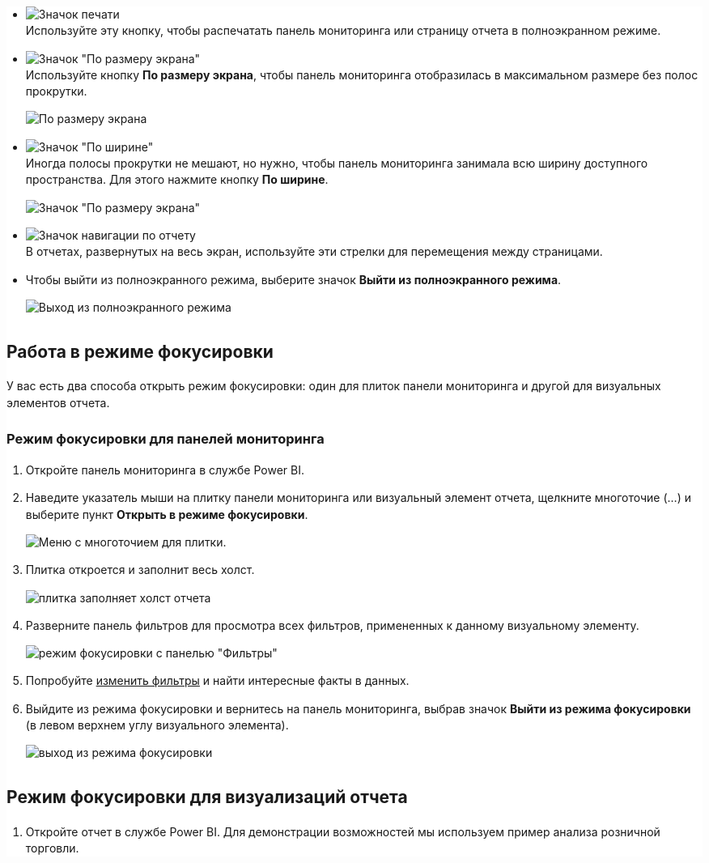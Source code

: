   * ![Значок печати](media/end-user-focus/power-bi-print-icon.png)    
  Используйте эту кнопку, чтобы распечатать панель мониторинга или страницу отчета в полноэкранном режиме.

  * ![Значок "По размеру экрана"](media/end-user-focus/power-bi-fit-to-width.png)    
    Используйте кнопку **По размеру экрана**, чтобы панель мониторинга отобразилась в максимальном размере без полос прокрутки.  

    ![По размеру экрана](media/end-user-focus/power-bi-fit-screen.png)

  * ![Значок "По ширине"](media/end-user-focus/power-bi-fit-width.png)       
    Иногда полосы прокрутки не мешают, но нужно, чтобы панель мониторинга занимала всю ширину доступного пространства. Для этого нажмите кнопку **По ширине**.    

    ![Значок "По размеру экрана"](media/end-user-focus/power-bi-fit-to-width-new.png)

  * ![Значок навигации по отчету](media/end-user-focus/power-bi-report-nav2.png)       
    В отчетах, развернутых на весь экран, используйте эти стрелки для перемещения между страницами.    
  * Чтобы выйти из полноэкранного режима, выберите значок **Выйти из полноэкранного режима**.

      ![Выход из полноэкранного режима](media/end-user-focus/exit-fullscreen-new.png)

## <a name="working-in-focus-mode"></a>Работа в режиме фокусировки
У вас есть два способа открыть режим фокусировки: один для плиток панели мониторинга и другой для визуальных элементов отчета.

### <a name="focus-mode-in-dashboards"></a>Режим фокусировки для панелей мониторинга
1. Откройте панель мониторинга в службе Power BI.

2. Наведите указатель мыши на плитку панели мониторинга или визуальный элемент отчета, щелкните многоточие (…) и выберите пункт **Открыть в режиме фокусировки**.

    ![Меню с многоточием для плитки](media/end-user-focus/power-bi-dashboard-focus-mode.png).

2. Плитка откроется и заполнит весь холст.

   ![плитка заполняет холст отчета](media/end-user-focus/power-bi-tile-focus.png)

3. Разверните панель фильтров для просмотра всех фильтров, примененных к данному визуальному элементу.

   ![режим фокусировки с панелью "Фильтры"](media/end-user-focus/power-bi-focus-filters.png)

4. Попробуйте [изменить фильтры](end-user-report-filter.md) и найти интересные факты в данных.  

5. Выйдите из режима фокусировки и вернитесь на панель мониторинга, выбрав значок **Выйти из режима фокусировки** (в левом верхнем углу визуального элемента).

    ![выход из режима фокусировки](media/end-user-focus/power-bi-tile-exit-focus.png)    


## <a name="focus-mode-for-report-visualizations"></a>Режим фокусировки для визуализаций отчета
1. Откройте отчет в службе Power BI.  Для демонстрации возможностей мы используем пример анализа розничной торговли.
